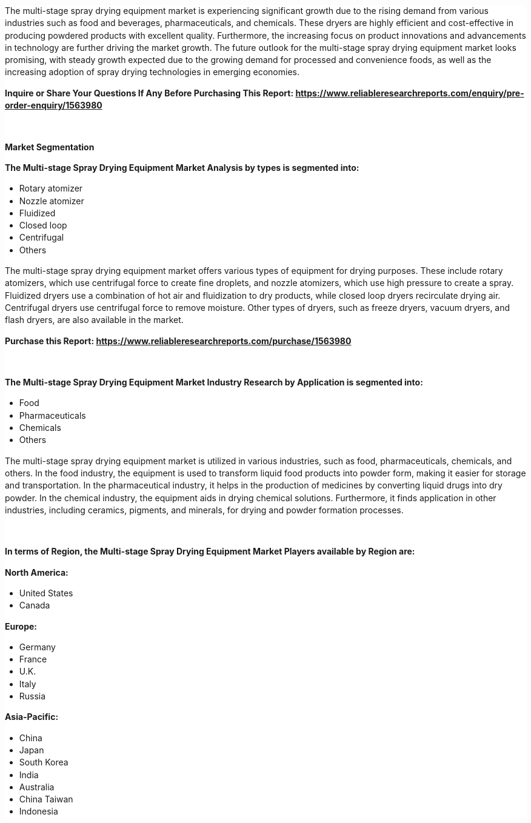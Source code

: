 <p><p>The multi-stage spray drying equipment market is experiencing significant growth due to the rising demand from various industries such as food and beverages, pharmaceuticals, and chemicals. These dryers are highly efficient and cost-effective in producing powdered products with excellent quality. Furthermore, the increasing focus on product innovations and advancements in technology are further driving the market growth. The future outlook for the multi-stage spray drying equipment market looks promising, with steady growth expected due to the growing demand for processed and convenience foods, as well as the increasing adoption of spray drying technologies in emerging economies.</p></p>
<p><strong>Inquire or Share Your Questions If Any Before Purchasing This Report: <a href="https://www.reliableresearchreports.com/enquiry/pre-order-enquiry/1563980">https://www.reliableresearchreports.com/enquiry/pre-order-enquiry/1563980</a></strong></p>
<p>&nbsp;</p>
<p><strong>Market Segmentation</strong></p>
<p><strong>The Multi-stage Spray Drying Equipment Market Analysis by types is segmented into:</strong></p>
<p><ul><li>Rotary atomizer</li><li>Nozzle atomizer</li><li>Fluidized</li><li>Closed loop</li><li>Centrifugal</li><li>Others</li></ul></p>
<p><p>The multi-stage spray drying equipment market offers various types of equipment for drying purposes. These include rotary atomizers, which use centrifugal force to create fine droplets, and nozzle atomizers, which use high pressure to create a spray. Fluidized dryers use a combination of hot air and fluidization to dry products, while closed loop dryers recirculate drying air. Centrifugal dryers use centrifugal force to remove moisture. Other types of dryers, such as freeze dryers, vacuum dryers, and flash dryers, are also available in the market.</p></p>
<p><strong>Purchase this Report:&nbsp;<a href="https://www.reliableresearchreports.com/purchase/1563980">https://www.reliableresearchreports.com/purchase/1563980</a></strong></p>
<p>&nbsp;</p>
<p><strong>The Multi-stage Spray Drying Equipment Market Industry Research by Application is segmented into:</strong></p>
<p><ul><li>Food</li><li>Pharmaceuticals</li><li>Chemicals</li><li>Others</li></ul></p>
<p><p>The multi-stage spray drying equipment market is utilized in various industries, such as food, pharmaceuticals, chemicals, and others. In the food industry, the equipment is used to transform liquid food products into powder form, making it easier for storage and transportation. In the pharmaceutical industry, it helps in the production of medicines by converting liquid drugs into dry powder. In the chemical industry, the equipment aids in drying chemical solutions. Furthermore, it finds application in other industries, including ceramics, pigments, and minerals, for drying and powder formation processes.</p></p>
<p>&nbsp;</p>
<p><strong>In terms of Region, the Multi-stage Spray Drying Equipment Market Players available by Region are:</strong></p>
<p>
    <p> <strong> North America: </strong>
        <ul>
            <li>United States</li>
            <li>Canada</li>
        </ul>
        </p> 
    <p> <strong> Europe: </strong>
        <ul>
            <li>Germany</li>
            <li>France</li>
            <li>U.K.</li>
            <li>Italy</li>
            <li>Russia</li>
        </ul>
        </p> 
    <p> <strong> Asia-Pacific: </strong>
        <ul>
            <li>China</li>
            <li>Japan</li>
            <li>South Korea</li>
            <li>India</li>
            <li>Australia</li>
            <li>China Taiwan</li>
            <li>Indonesia</li>